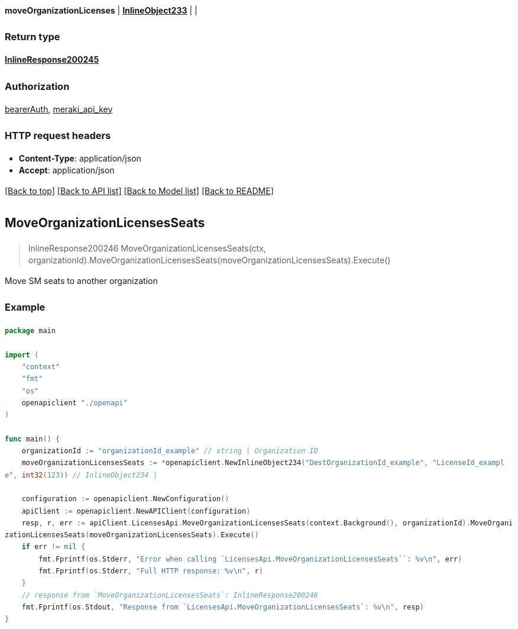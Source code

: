  **moveOrganizationLicenses** | [**InlineObject233**](InlineObject233.md) |  | 

### Return type

[**InlineResponse200245**](InlineResponse200245.md)

### Authorization

[bearerAuth](../README.md#bearerAuth), [meraki_api_key](../README.md#meraki_api_key)

### HTTP request headers

- **Content-Type**: application/json
- **Accept**: application/json

[[Back to top]](#) [[Back to API list]](../README.md#documentation-for-api-endpoints)
[[Back to Model list]](../README.md#documentation-for-models)
[[Back to README]](../README.md)


## MoveOrganizationLicensesSeats

> InlineResponse200246 MoveOrganizationLicensesSeats(ctx, organizationId).MoveOrganizationLicensesSeats(moveOrganizationLicensesSeats).Execute()

Move SM seats to another organization



### Example

```go
package main

import (
    "context"
    "fmt"
    "os"
    openapiclient "./openapi"
)

func main() {
    organizationId := "organizationId_example" // string | Organization ID
    moveOrganizationLicensesSeats := *openapiclient.NewInlineObject234("DestOrganizationId_example", "LicenseId_example", int32(123)) // InlineObject234 | 

    configuration := openapiclient.NewConfiguration()
    apiClient := openapiclient.NewAPIClient(configuration)
    resp, r, err := apiClient.LicensesApi.MoveOrganizationLicensesSeats(context.Background(), organizationId).MoveOrganizationLicensesSeats(moveOrganizationLicensesSeats).Execute()
    if err != nil {
        fmt.Fprintf(os.Stderr, "Error when calling `LicensesApi.MoveOrganizationLicensesSeats``: %v\n", err)
        fmt.Fprintf(os.Stderr, "Full HTTP response: %v\n", r)
    }
    // response from `MoveOrganizationLicensesSeats`: InlineResponse200246
    fmt.Fprintf(os.Stdout, "Response from `LicensesApi.MoveOrganizationLicensesSeats`: %v\n", resp)
}
```
